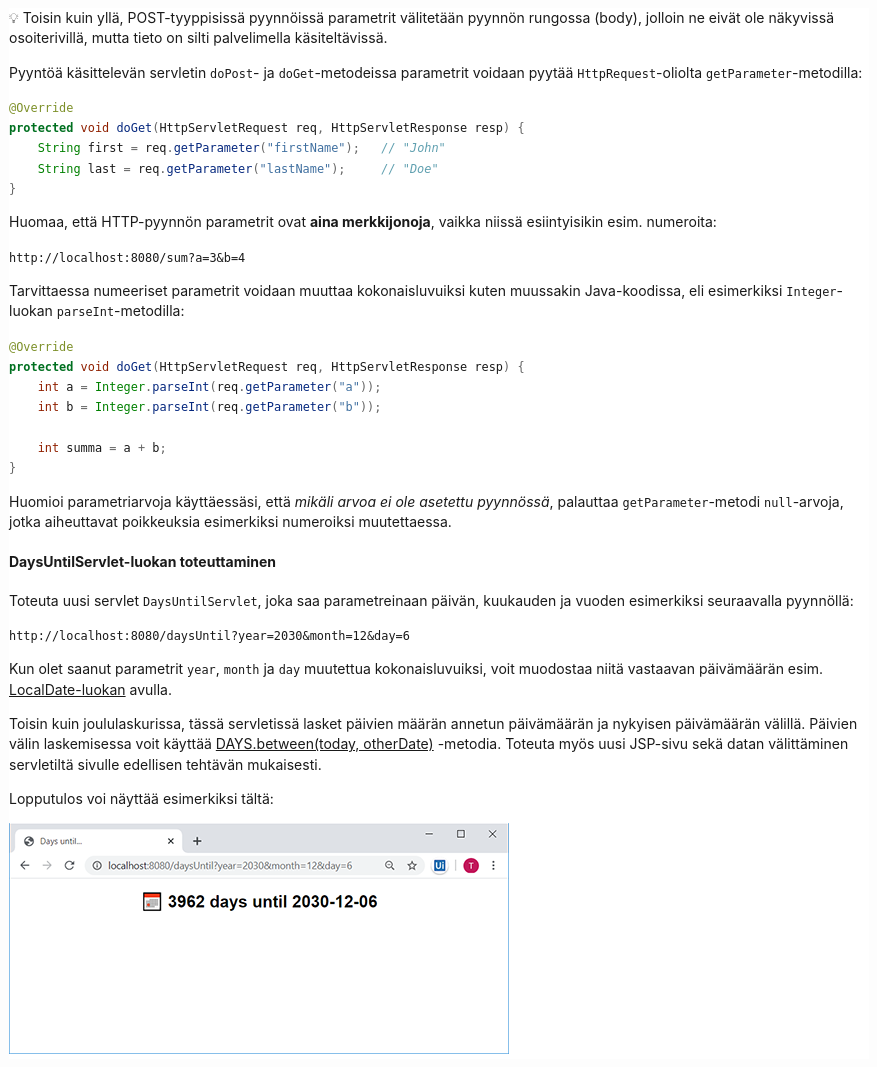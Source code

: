 💡 Toisin kuin yllä, POST-tyyppisissä pyynnöissä parametrit välitetään pyynnön rungossa (body), jolloin ne eivät ole näkyvissä osoiterivillä, mutta tieto on silti palvelimella käsiteltävissä.

Pyyntöä käsittelevän servletin `doPost`- ja `doGet`-metodeissa parametrit voidaan pyytää `HttpRequest`-oliolta `getParameter`-metodilla:

```java
@Override
protected void doGet(HttpServletRequest req, HttpServletResponse resp) {
    String first = req.getParameter("firstName");   // "John"
    String last = req.getParameter("lastName");     // "Doe"
}
```

Huomaa, että HTTP-pyynnön parametrit ovat **aina merkkijonoja**, vaikka niissä esiintyisikin esim. numeroita:

    http://localhost:8080/sum?a=3&b=4

Tarvittaessa numeeriset parametrit voidaan muuttaa kokonaisluvuiksi kuten muussakin Java-koodissa, eli esimerkiksi `Integer`-luokan `parseInt`-metodilla:

```java
@Override
protected void doGet(HttpServletRequest req, HttpServletResponse resp) {
    int a = Integer.parseInt(req.getParameter("a"));
    int b = Integer.parseInt(req.getParameter("b"));

    int summa = a + b;
}
```

Huomioi parametriarvoja käyttäessäsi, että *mikäli arvoa ei ole asetettu pyynnössä*, palauttaa `getParameter`-metodi `null`-arvoja, jotka aiheuttavat poikkeuksia esimerkiksi numeroiksi muutettaessa.


#### DaysUntilServlet-luokan toteuttaminen

Toteuta uusi servlet `DaysUntilServlet`, joka saa parametreinaan päivän, kuukauden ja vuoden esimerkiksi seuraavalla pyynnöllä:

    http://localhost:8080/daysUntil?year=2030&month=12&day=6

Kun olet saanut parametrit `year`, `month` ja `day` muutettua kokonaisluvuiksi, voit muodostaa niitä vastaavan päivämäärän esim. [LocalDate-luokan](https://docs.oracle.com/javase/8/docs/api/java/time/LocalDate.html) avulla.

Toisin kuin joululaskurissa, tässä servletissä lasket päivien määrän annetun päivämäärän ja nykyisen päivämäärän välillä. Päivien välin laskemisessa voit käyttää [DAYS.between(today, otherDate)](https://stackoverflow.com/a/27006098) -metodia. Toteuta myös uusi JSP-sivu sekä datan välittäminen servletiltä sivulle edellisen tehtävän mukaisesti.

Lopputulos voi näyttää esimerkiksi tältä:

![Days until given date](/img/daysUntil.png)

